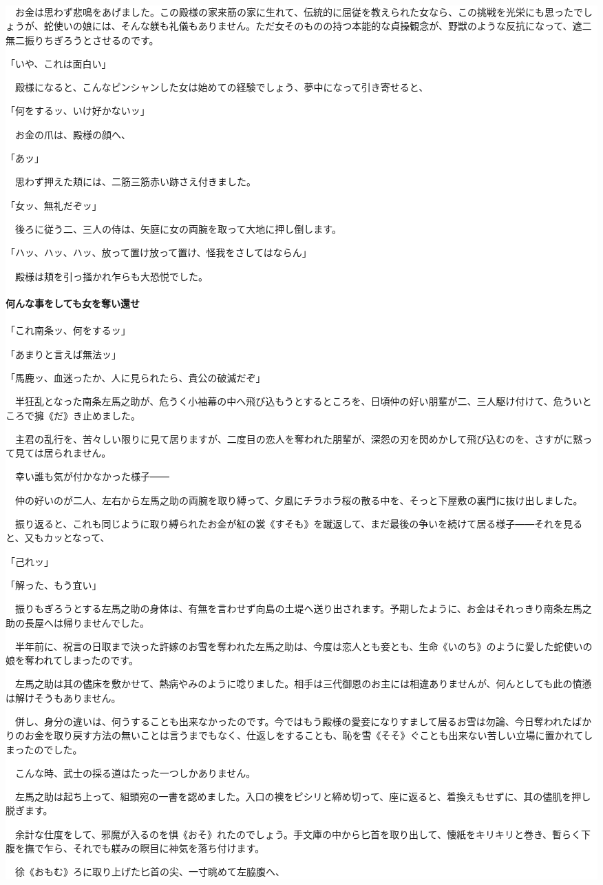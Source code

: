 　お金は思わず悲鳴をあげました。この殿様の家来筋の家に生れて、伝統的に屈従を教えられた女なら、この挑戦を光栄にも思ったでしょうが、蛇使いの娘には、そんな躾も礼儀もありません。ただ女そのものの持つ本能的な貞操観念が、野獣のような反抗になって、遮二無二振りちぎろうとさせるのです。

「いや、これは面白い」

　殿様になると、こんなピンシャンした女は始めての経験でしょう、夢中になって引き寄せると、

「何をするッ、いけ好かないッ」

　お金の爪は、殿様の顔へ、

「あッ」

　思わず押えた頬には、二筋三筋赤い跡さえ付きました。

「女ッ、無礼だぞッ」

　後ろに従う二、三人の侍は、矢庭に女の両腕を取って大地に押し倒します。

「ハッ、ハッ、ハッ、放って置け放って置け、怪我をさしてはならん」

　殿様は頬を引っ掻かれ乍らも大恐悦でした。



#### 何んな事をしても女を奪い還せ




「これ南条ッ、何をするッ」

「あまりと言えば無法ッ」

「馬鹿ッ、血迷ったか、人に見られたら、貴公の破滅だぞ」

　半狂乱となった南条左馬之助が、危うく小袖幕の中へ飛び込もうとするところを、日頃仲の好い朋輩が二、三人駆け付けて、危ういところで擁《だ》き止めました。

　主君の乱行を、苦々しい限りに見て居りますが、二度目の恋人を奪われた朋輩が、深怨の刃を閃めかして飛び込むのを、さすがに黙って見ては居られません。

　幸い誰も気が付かなかった様子――

　仲の好いのが二人、左右から左馬之助の両腕を取り縛って、夕風にチラホラ桜の散る中を、そっと下屋敷の裏門に抜け出しました。

　振り返ると、これも同じように取り縛られたお金が紅の裳《すそも》を蹴返して、まだ最後の争いを続けて居る様子――それを見ると、又もカッとなって、

「己れッ」

「解った、もう宜い」

　振りもぎろうとする左馬之助の身体は、有無を言わせず向島の土堤へ送り出されます。予期したように、お金はそれっきり南条左馬之助の長屋へは帰りませんでした。

　半年前に、祝言の日取まで決った許嫁のお雪を奪われた左馬之助は、今度は恋人とも妾とも、生命《いのち》のように愛した蛇使いの娘を奪われてしまったのです。

　左馬之助は其の儘床を敷かせて、熱病やみのように唸りました。相手は三代御恩のお主には相違ありませんが、何んとしても此の憤懣は解けそうもありません。

　併し、身分の違いは、何うすることも出来なかったのです。今ではもう殿様の愛妾になりすまして居るお雪は勿論、今日奪われたばかりのお金を取り戻す方法の無いことは言うまでもなく、仕返しをすることも、恥を雪《そそ》ぐことも出来ない苦しい立場に置かれてしまったのでした。

　こんな時、武士の採る道はたった一つしかありません。

　左馬之助は起ち上って、組頭宛の一書を認めました。入口の襖をピシリと締め切って、座に返ると、着換えもせずに、其の儘肌を押し脱ぎます。

　余計な仕度をして、邪魔が入るのを惧《おそ》れたのでしょう。手文庫の中から匕首を取り出して、懐紙をキリキリと巻き、暫らく下腹を撫で乍ら、それでも躾みの瞑目に神気を落ち付けます。

　徐《おもむ》ろに取り上げた匕首の尖、一寸眺めて左脇腹へ、
